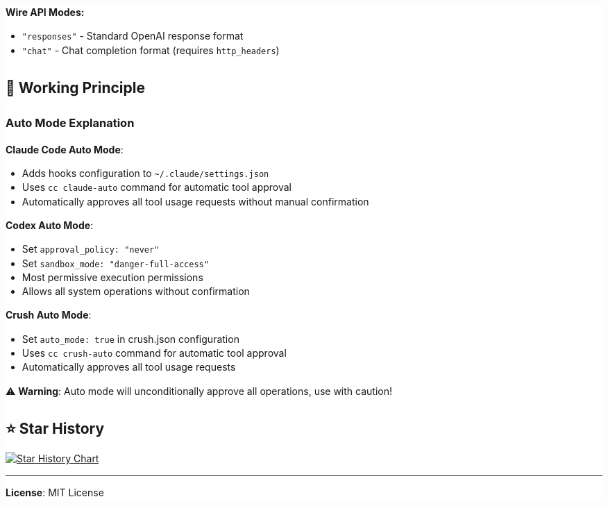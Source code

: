 **Wire API Modes:**
- `"responses"` - Standard OpenAI response format
- `"chat"` - Chat completion format (requires `http_headers`)

## 🔄 Working Principle

### Auto Mode Explanation

**Claude Code Auto Mode**:
- Adds hooks configuration to `~/.claude/settings.json`
- Uses `cc claude-auto` command for automatic tool approval
- Automatically approves all tool usage requests without manual confirmation

**Codex Auto Mode**:
- Set `approval_policy: "never"`
- Set `sandbox_mode: "danger-full-access"`
- Most permissive execution permissions
- Allows all system operations without confirmation

**Crush Auto Mode**:
- Set `auto_mode: true` in crush.json configuration
- Uses `cc crush-auto` command for automatic tool approval
- Automatically approves all tool usage requests

⚠️ **Warning**: Auto mode will unconditionally approve all operations, use with caution!

## ⭐ Star History

[![Star History Chart](https://api.star-history.com/svg?repos=rebecca554owen/cc-cli&type=Date)](https://star-history.com/#rebecca554owen/cc-cli&Date)

---

**License**: MIT License
